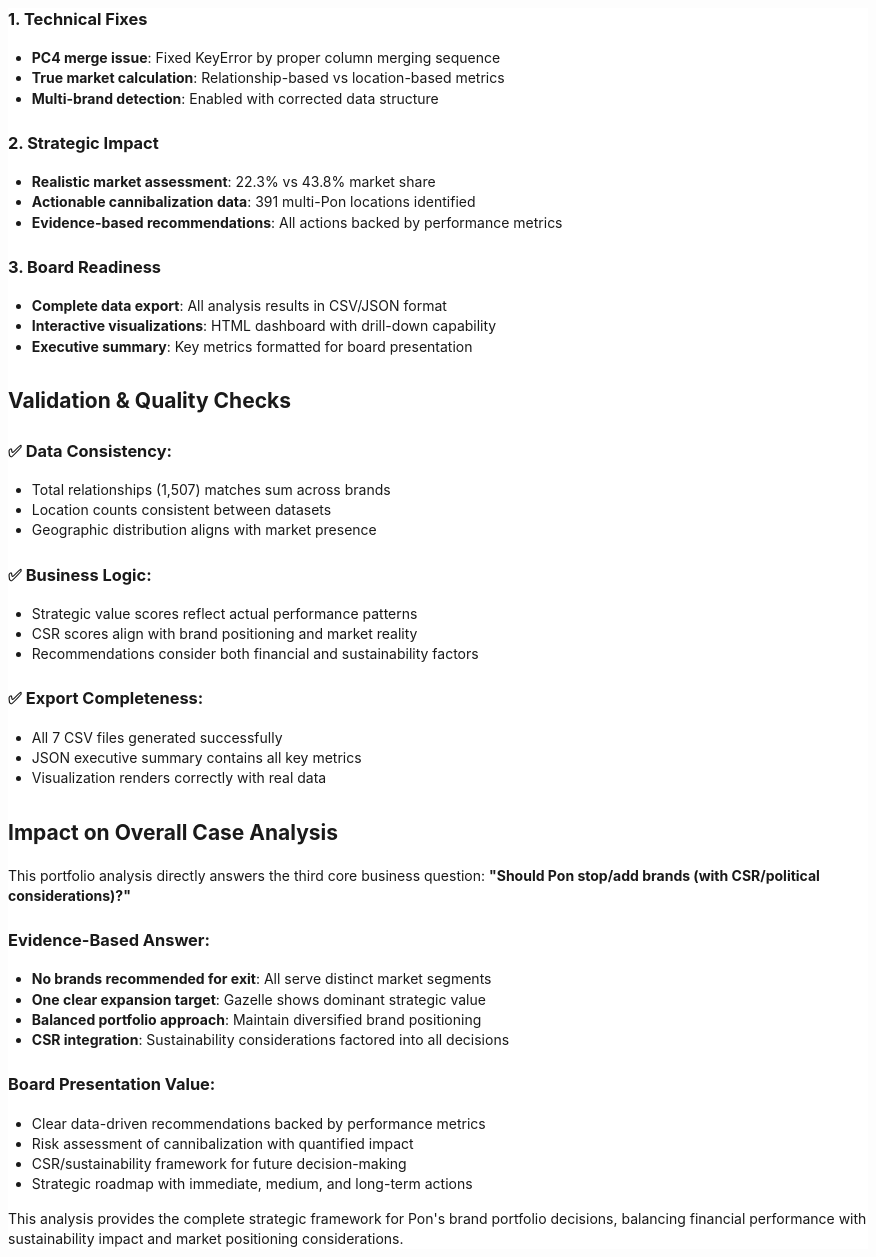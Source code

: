 ### 1. Technical Fixes
- **PC4 merge issue**: Fixed KeyError by proper column merging sequence
- **True market calculation**: Relationship-based vs location-based metrics
- **Multi-brand detection**: Enabled with corrected data structure

### 2. Strategic Impact
- **Realistic market assessment**: 22.3% vs 43.8% market share
- **Actionable cannibalization data**: 391 multi-Pon locations identified
- **Evidence-based recommendations**: All actions backed by performance metrics

### 3. Board Readiness
- **Complete data export**: All analysis results in CSV/JSON format
- **Interactive visualizations**: HTML dashboard with drill-down capability
- **Executive summary**: Key metrics formatted for board presentation

## Validation & Quality Checks

### ✅ Data Consistency:
- Total relationships (1,507) matches sum across brands
- Location counts consistent between datasets  
- Geographic distribution aligns with market presence

### ✅ Business Logic:
- Strategic value scores reflect actual performance patterns
- CSR scores align with brand positioning and market reality
- Recommendations consider both financial and sustainability factors

### ✅ Export Completeness:
- All 7 CSV files generated successfully
- JSON executive summary contains all key metrics
- Visualization renders correctly with real data

## Impact on Overall Case Analysis

This portfolio analysis directly answers the third core business question: **"Should Pon stop/add brands (with CSR/political considerations)?"**

### Evidence-Based Answer:
- **No brands recommended for exit**: All serve distinct market segments
- **One clear expansion target**: Gazelle shows dominant strategic value
- **Balanced portfolio approach**: Maintain diversified brand positioning
- **CSR integration**: Sustainability considerations factored into all decisions

### Board Presentation Value:
- Clear data-driven recommendations backed by performance metrics
- Risk assessment of cannibalization with quantified impact
- CSR/sustainability framework for future decision-making
- Strategic roadmap with immediate, medium, and long-term actions

This analysis provides the complete strategic framework for Pon's brand portfolio decisions, balancing financial performance with sustainability impact and market positioning considerations.